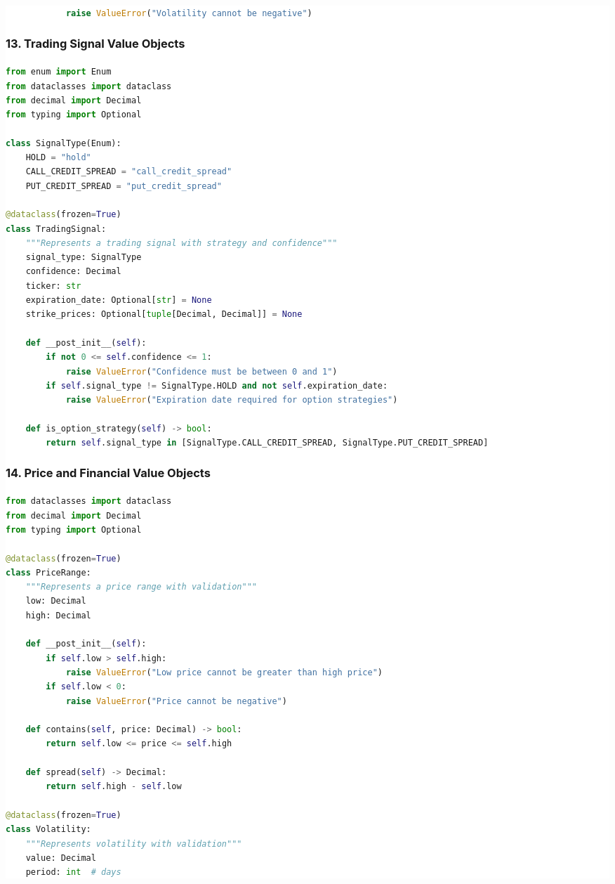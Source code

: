 ```python
            raise ValueError("Volatility cannot be negative")
```

### 13. **Trading Signal Value Objects**
```python
from enum import Enum
from dataclasses import dataclass
from decimal import Decimal
from typing import Optional

class SignalType(Enum):
    HOLD = "hold"
    CALL_CREDIT_SPREAD = "call_credit_spread"
    PUT_CREDIT_SPREAD = "put_credit_spread"

@dataclass(frozen=True)
class TradingSignal:
    """Represents a trading signal with strategy and confidence"""
    signal_type: SignalType
    confidence: Decimal
    ticker: str
    expiration_date: Optional[str] = None
    strike_prices: Optional[tuple[Decimal, Decimal]] = None
    
    def __post_init__(self):
        if not 0 <= self.confidence <= 1:
            raise ValueError("Confidence must be between 0 and 1")
        if self.signal_type != SignalType.HOLD and not self.expiration_date:
            raise ValueError("Expiration date required for option strategies")
    
    def is_option_strategy(self) -> bool:
        return self.signal_type in [SignalType.CALL_CREDIT_SPREAD, SignalType.PUT_CREDIT_SPREAD]
```

### 14. **Price and Financial Value Objects**
```python
from dataclasses import dataclass
from decimal import Decimal
from typing import Optional

@dataclass(frozen=True)
class PriceRange:
    """Represents a price range with validation"""
    low: Decimal
    high: Decimal
    
    def __post_init__(self):
        if self.low > self.high:
            raise ValueError("Low price cannot be greater than high price")
        if self.low < 0:
            raise ValueError("Price cannot be negative")
    
    def contains(self, price: Decimal) -> bool:
        return self.low <= price <= self.high
    
    def spread(self) -> Decimal:
        return self.high - self.low

@dataclass(frozen=True)
class Volatility:
    """Represents volatility with validation"""
    value: Decimal
    period: int  # days
```